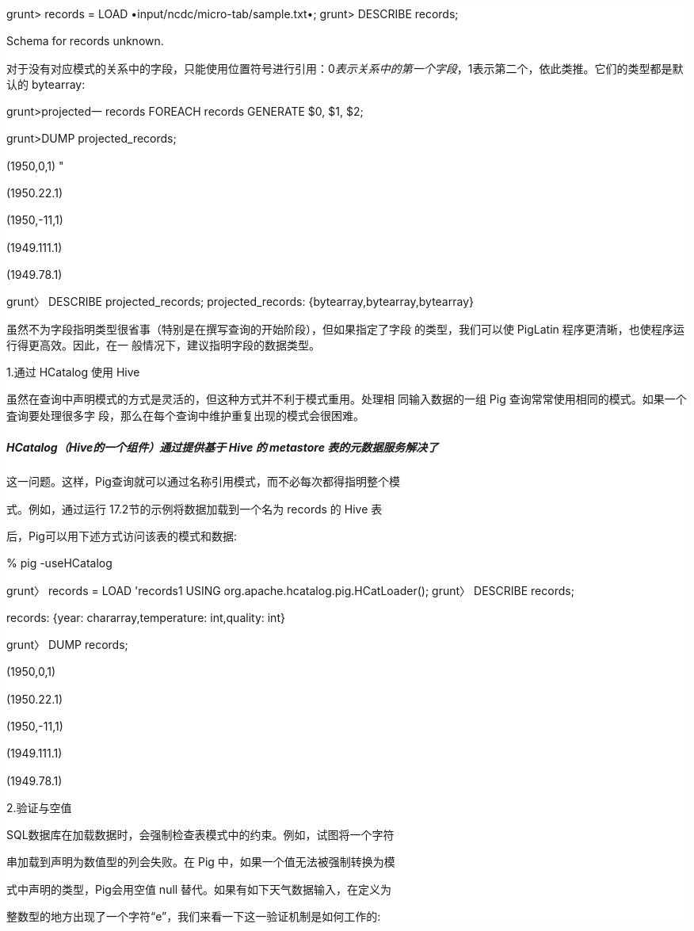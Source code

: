 grunt> records = LOAD •input/ncdc/micro-tab/sample.txt•; grunt> DESCRIBE records;

Schema for records unknown.

对于没有对应模式的关系中的字段，只能使用位置符号进行引用：$0表示关系中 的第一个字段，$1表示第二个，依此类推。它们的类型都是默认的 bytearray:

grunt>projected一 records    FOREACH records GENERATE $0, $1, $2;

grunt>DUMP projected_records;

(1950,0,1)    "

(1950.22.1)

(1950,-11,1)

(1949.111.1)

(1949.78.1)

grunt〉 DESCRIBE projected_records; projected_records: {bytearray,bytearray,bytearray}

虽然不为字段指明类型很省事（特别是在撰写查询的开始阶段），但如果指定了字段 的类型，我们可以使 PigLatin 程序更清晰，也使程序运行得更高效。因此，在一 般情况下，建议指明字段的数据类型。

1.通过 HCatalog 使用 Hive

虽然在查询中声明模式的方式是灵活的，但这种方式并不利于模式重用。处理相 同输入数据的一组 Pig 查询常常使用相同的模式。如果一个査询要处理很多字 段，那么在每个查询中维护重复出现的模式会很困难。

##### HCatalog（Hive的一个组件）通过提供基于 Hive 的 metastore 表的元数据服务解决了

这一问题。这样，Pig查询就可以通过名称引用模式，而不必每次都得指明整个模

式。例如，通过运行 17.2节的示例将数据加载到一个名为 records 的 Hive 表

后，Pig可以用下述方式访问该表的模式和数据:

% pig -useHCatalog

grunt〉 records = LOAD 'records1 USING org.apache.hcatalog.pig.HCatLoader(); grunt〉 DESCRIBE records;

records: {year: chararray,temperature: int,quality: int}

grunt〉 DUMP records;

(1950,0,1)

(1950.22.1)

(1950,-11,1)

(1949.111.1)

(1949.78.1)

2.验证与空值

SQL数据库在加载数据时，会强制检查表模式中的约束。例如，试图将一个字符

串加载到声明为数值型的列会失败。在 Pig 中，如果一个值无法被强制转换为模

式中声明的类型，Pig会用空值 null 替代。如果有如下天气数据输入，在定义为

整数型的地方出现了一个字符“e”，我们来看一下这一验证机制是如何工作的:
